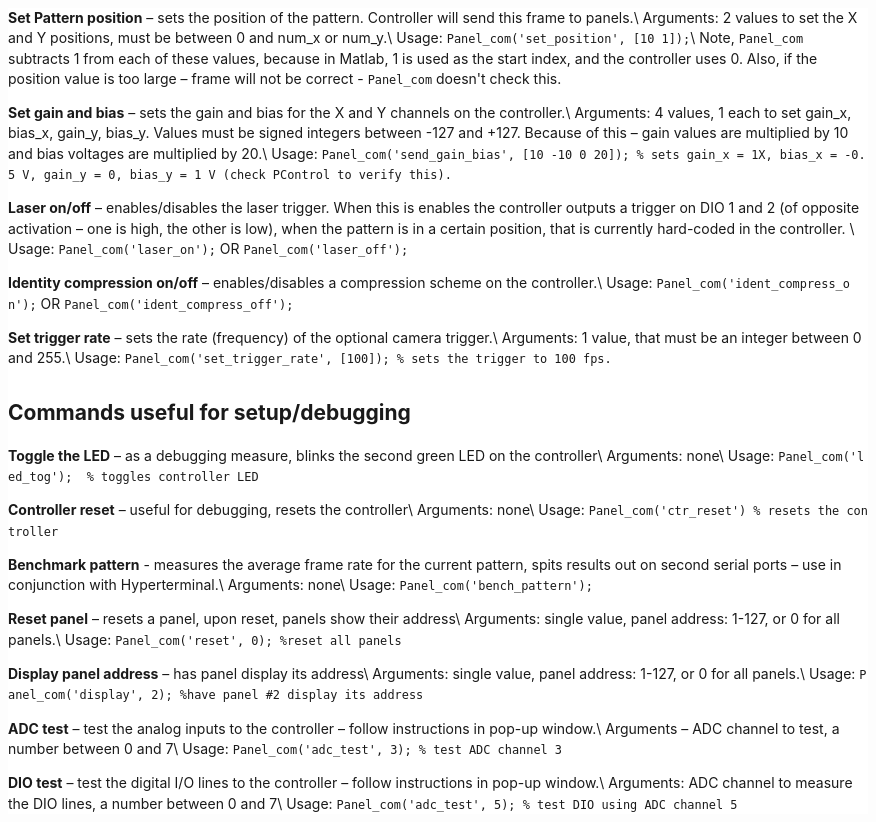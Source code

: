 __Set Pattern position__ – sets the position of the pattern. Controller will send this frame to panels.\\
Arguments: 2 values to set the X and Y positions, must be between 0 and num_x or num_y.\\
Usage: `Panel_com('set_position', [10 1]);`\\
Note, `Panel_com` subtracts 1 from each of these values, because in Matlab, 1 is used as the start index, and the controller uses 0. Also, if the position value is too large – frame will not be correct - `Panel_com` doesn't check this.

__Set gain and bias__ – sets the gain and bias for the X and Y channels on the controller.\\
Arguments: 4 values, 1 each to set gain_x, bias_x, gain_y, bias_y. Values must be signed integers between -127 and +127. Because of this – gain values are multiplied by 10 and bias voltages are multiplied by 20.\\
Usage: `Panel_com('send_gain_bias', [10 -10 0 20]); % sets gain_x = 1X, bias_x = -0.5 V, gain_y = 0, bias_y = 1 V (check PControl to verify this).`

__Laser on/off__ – enables/disables the laser trigger. When this is enables the controller outputs a trigger on DIO 1 and 2 (of opposite activation – one is high, the other is low), when the pattern is in a certain position, that is currently hard-coded in the controller. \\
Usage: `Panel_com('laser_on');` OR `Panel_com('laser_off');`

__Identity compression on/off__ – enables/disables a compression scheme on the controller.\\
Usage: `Panel_com('ident_compress_on');` OR `Panel_com('ident_compress_off');`

__Set trigger rate__ – sets the rate (frequency) of the optional camera trigger.\\
Arguments: 1 value, that must be an integer between 0 and 255.\\
Usage: `Panel_com('set_trigger_rate', [100]); % sets the trigger to 100 fps.`

## Commands useful for setup/debugging

__Toggle the LED__ – as a debugging measure, blinks the second green LED on the controller\\
Arguments: none\\
Usage: `Panel_com('led_tog');  % toggles controller LED`

__Controller reset__ – useful for debugging, resets the controller\\
Arguments: none\\
Usage: `Panel_com('ctr_reset') % resets the controller`

__Benchmark pattern__  - measures the average frame rate for the current pattern, spits results out on second serial ports – use in conjunction with Hyperterminal.\\
Arguments: none\\
Usage: `Panel_com('bench_pattern');`

__Reset panel__ – resets a panel, upon reset, panels show their address\\
Arguments: single value, panel address: 1-127, or 0 for all panels.\\
Usage: `Panel_com('reset', 0); %reset all panels`

__Display panel address__ – has panel display its address\\
Arguments: single value, panel address: 1-127, or 0 for all panels.\\
Usage: `Panel_com('display', 2); %have panel #2 display its address`

__ADC test__ – test the analog inputs to the controller – follow instructions in pop-up window.\\
Arguments – ADC channel to test, a number between 0 and 7\\
Usage: `Panel_com('adc_test', 3); % test ADC channel 3`

__DIO test__ – test the digital I/O lines to the controller – follow instructions in pop-up window.\\
Arguments: ADC channel to measure the DIO lines, a number between 0 and 7\\
Usage: `Panel_com('adc_test', 5); % test DIO using ADC channel 5`
